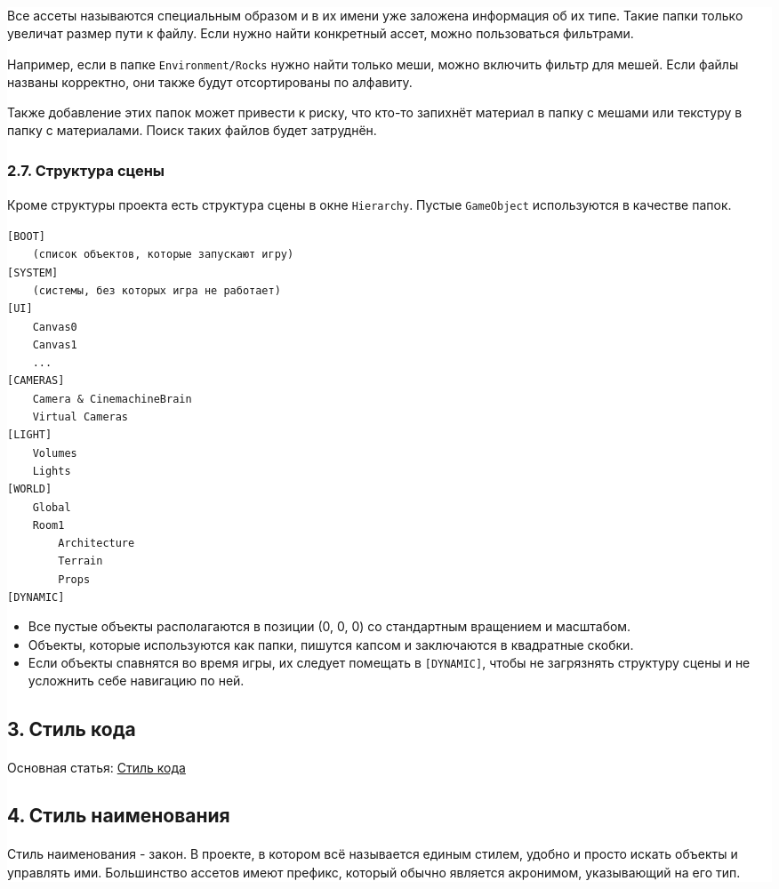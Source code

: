 Все ассеты называются специальным образом и в их имени уже заложена информация об их типе. Такие папки только увеличат размер пути к файлу. Если нужно найти конкретный ассет, можно пользоваться фильтрами.

Например, если в папке `Environment/Rocks` нужно найти только меши, можно включить фильтр для мешей. Если файлы названы корректно, они также будут отсортированы по алфавиту.

Также добавление этих папок может привести к риску, что кто-то запихнёт материал в папку с мешами или текстуру в папку с материалами. Поиск таких файлов будет затруднён.

### 2.7. Структура сцены

Кроме структуры проекта есть структура сцены в окне `Hierarchy`. Пустые `GameObject` используются в качестве папок.

```
[BOOT]
	(список объектов, которые запускают игру)
[SYSTEM]
	(системы, без которых игра не работает)
[UI]
	Canvas0
	Canvas1
	...
[CAMERAS]
	Camera & CinemachineBrain
	Virtual Cameras
[LIGHT]
	Volumes
	Lights
[WORLD]
	Global
	Room1
		Architecture
		Terrain
		Props
[DYNAMIC]
```

- Все пустые объекты располагаются в позиции (0, 0, 0) со стандартным вращением и масштабом.
- Объекты, которые используются как папки, пишутся капсом и заключаются в квадратные скобки.
- Если объекты спавнятся во время игры, их следует помещать в `[DYNAMIC]`, чтобы не загрязнять структуру сцены и не усложнить себе навигацию по ней.

## 3. Стиль кода

Основная статья: [Стиль кода](Стиль%20кода.md)

## 4. Стиль наименования

Стиль наименования - закон. В проекте, в котором всё называется единым стилем, удобно и просто искать объекты и управлять ими.
Большинство ассетов имеют префикс, который обычно является акронимом, указывающий на его тип.
